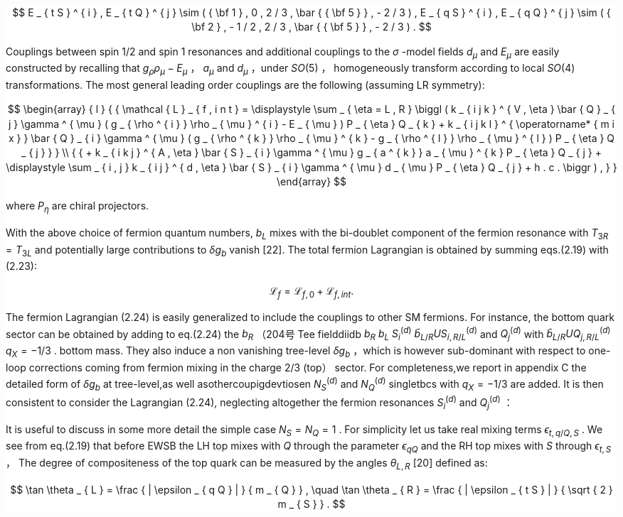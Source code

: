$$
E _ { t S } ^ { i } , E _ { t Q } ^ { j } \sim ( { \bf 1 } , 0 , 2 / 3 , \bar { { \bf 5 } } , - 2 / 3 ) , E _ { q S } ^ { i } , E _ { q Q } ^ { j } \sim ( { \bf 2 } , - 1 / 2 , 2 / 3 , \bar { { \bf 5 } } , - 2 / 3 ) .
$$

Couplings between spin $1 / 2$ and spin 1 resonances and additional couplings to the $\sigma$ -model fields $d _ { \mu }$ and $E _ { \mu }$ are easily constructed by recalling that $g _ { \rho } \rho _ { \mu } - E _ { \mu }$ ， $a _ { \mu }$ and $d _ { \mu }$ ，under $S O ( 5 )$ ， homogeneously transform according to local $S O ( 4 )$ transformations. The most general leading order couplings are the following (assuming LR symmetry):

$$
\begin{array} { l } { { \mathcal { L } _ { f , i n t } = \displaystyle \sum _ { \eta = L , R } \biggl ( k _ { i j k } ^ { V , \eta } \bar { Q } _ { j } \gamma ^ { \mu } ( g _ { \rho ^ { i } } \rho _ { \mu } ^ { i } - E _ { \mu } ) P _ { \eta } Q _ { k } + k _ { i j k l } ^ { \operatorname* { m i x } } \bar { Q } _ { i } \gamma ^ { \mu } ( g _ { \rho ^ { k } } \rho _ { \mu } ^ { k } - g _ { \rho ^ { l } } \rho _ { \mu } ^ { l } ) P _ { \eta } Q _ { j } } } \\ { { + k _ { i k j } ^ { A , \eta } \bar { S } _ { i } \gamma ^ { \mu } g _ { a ^ { k } } a _ { \mu } ^ { k } P _ { \eta } Q _ { j } + \displaystyle \sum _ { i , j } k _ { i j } ^ { d , \eta } \bar { S } _ { i } \gamma ^ { \mu } d _ { \mu } P _ { \eta } Q _ { j } + h . c . \biggr ) , } } \end{array}
$$

where $P _ { \eta }$ are chiral projectors.

With the above choice of fermion quantum numbers, $b _ { L }$ mixes with the bi-doublet component of the fermion resonance with $T _ { 3 R } = T _ { 3 L }$ and potentially large contributions to $\delta g _ { b }$ vanish [22]. The total fermion Lagrangian is obtained by summing eqs.(2.19) with (2.23):

$$
\mathcal { L } _ { f } = \mathcal { L } _ { f , 0 } + \mathcal { L } _ { f , i n t } .
$$

The fermion Lagrangian (2.24) is easily generalized to include the couplings to other SM fermions. For instance, the bottom quark sector can be obtained by adding to eq.(2.24) the $b _ { R }$ （204号 Tee fielddiidb $b _ { R }$ $b _ { L }$ $S _ { i } ^ { ( d ) }$ $\bar { b } _ { L / R } U S _ { i , R / L } ^ { ( d ) }$ and $Q _ { j } ^ { ( d ) }$ with $\bar { b } _ { L / R } U Q _ { j , R / L } ^ { ( d ) }$ $q _ { X } = - 1 / 3$ . bottom mass. They also induce a non vanishing tree-level $\delta g _ { b }$ ，which is however sub-dominant with respect to one-loop corrections coming from fermion mixing in the charge $2 / 3$ (top） sector. For completeness,we report in appendix C the detailed form of $\delta g _ { b }$ at tree-level,as well asothercoupigdevtiosen $N _ { S } ^ { ( d ) }$ and $N _ { Q } ^ { ( d ) }$ singletbcs with $q _ { X } = - 1 / 3$ are added. It is then consistent to consider the Lagrangian (2.24), neglecting altogether the fermion resonances $S _ { i } ^ { ( d ) }$ and $Q _ { j } ^ { ( d ) }$ ：

It is useful to discuss in some more detail the simple case $N _ { S } = N _ { Q } = 1$ . For simplicity let us take real mixing terms $\epsilon _ { t , q / Q , S }$ . We see from eq.(2.19) that before EWSB the LH top mixes with $Q$ through the parameter $\epsilon _ { q Q }$ and the RH top mixes with $S$ through $\epsilon _ { t , S }$ ， The degree of compositeness of the top quark can be measured by the angles $\theta _ { L , R }$ [20] defined as:

$$
\tan \theta _ { L } = \frac { | \epsilon _ { q Q } | } { m _ { Q } } , \quad \tan \theta _ { R } = \frac { | \epsilon _ { t S } | } { \sqrt { 2 } m _ { S } } .
$$
